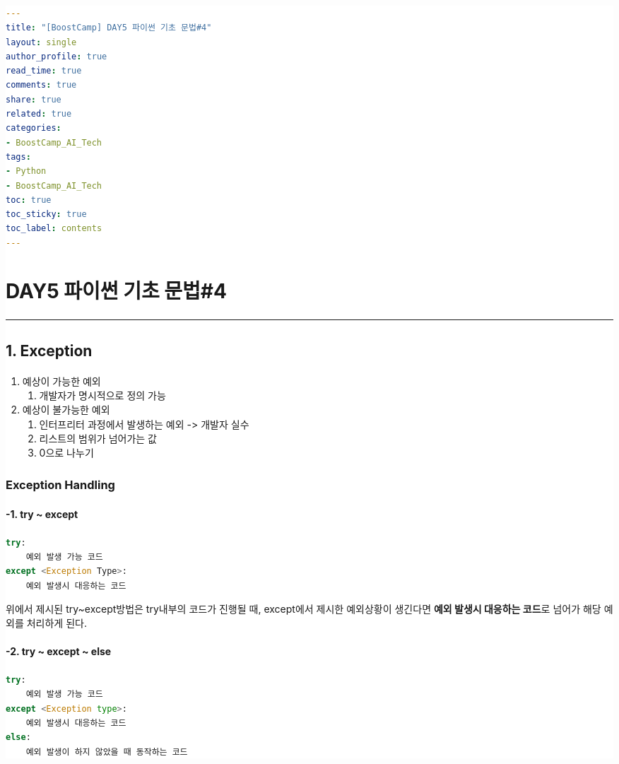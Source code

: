 ```yaml
---
title: "[BoostCamp] DAY5 파이썬 기초 문법#4"
layout: single
author_profile: true
read_time: true
comments: true
share: true
related: true
categories:
- BoostCamp_AI_Tech
tags:
- Python
- BoostCamp_AI_Tech
toc: true
toc_sticky: true
toc_label: contents
---
```


# DAY5 파이썬 기초 문법#4
---   
## 1. Exception    
1. 예상이 가능한 예외   
	1. 개발자가 명시적으로 정의 가능   
2. 예상이 불가능한 예외   
	1. 인터프리터 과정에서 발생하는 예외 -> 개발자 실수   
	2. 리스트의 범위가 넘어가는 값   
	3. 0으로 나누기   

### Exception Handling   
#### -1. try ~ except  

```python   
try:
	예외 발생 가능 코드   
except <Exception Type>:
	예외 발생시 대응하는 코드   
```   

위에서 제시된 try~except방법은 try내부의 코드가 진행될 때, except에서 제시한 예외상황이 생긴다면 **예외 발생시 대응하는 코드**로 넘어가 해당 예외를 처리하게 된다.    

#### -2. try ~ except ~ else   

```python   
try:
	예외 발생 가능 코드   
except <Exception type>:
	예외 발생시 대응하는 코드   
else:
	예외 발생이 하지 않았을 때 동작하는 코드   
```   
